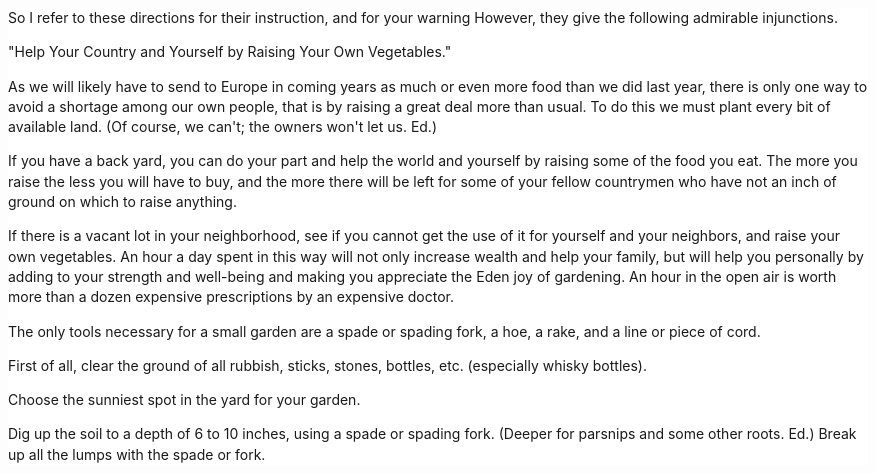 <P>
So I refer to these directions for their instruction, and for your
warning However, they give the following admirable injunctions.
</P>

<P>
"Help Your Country and Yourself by Raising Your Own Vegetables."
</P>

<P>
As we will likely have to send to Europe in coming years as much or
even more food than we did last year, there is only one way to avoid
a shortage among our own people, that is by raising a great deal
more than usual. To do this we must plant every bit of available
land. (Of course, we can't; the owners won't let us. Ed.)
</P>

<P>
If you have a back yard, you can do your part and help the world and
yourself by raising some of the food you eat. The more you raise the
less you will have to buy, and the more there will be left for some
of your fellow countrymen who have not an inch of ground on which to
raise anything.
</P>

<P>
If there is a vacant lot in your neighborhood, see if you cannot get
the use of it for yourself and your neighbors, and raise your own
vegetables. An hour a day spent in this way will not only increase
wealth and help your family, but will help you personally by adding
to your strength and well-being and making you appreciate the Eden
joy of gardening. An hour in the open air is worth more than a dozen
expensive prescriptions by an expensive doctor.
</P>

<P>
The only tools necessary for a small garden are a spade or spading
fork, a hoe, a rake, and a line or piece of cord.
</P>

<P>
First of all, clear the ground of all rubbish, sticks, stones,
bottles, etc. (especially whisky bottles).
</P>

<P>
Choose the sunniest spot in the yard for your garden.
</P>

<P>
Dig up the soil to a depth of 6 to 10 inches, using a spade or
spading fork. (Deeper for parsnips and some other roots. Ed.) Break
up all the lumps with the spade or fork.
</P>
